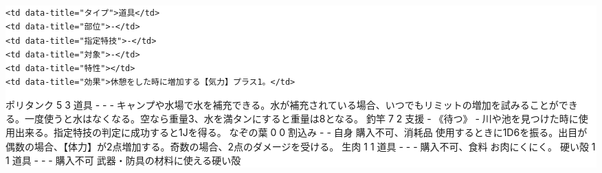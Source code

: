     <td data-title="タイプ">道具</td>
    <td data-title="部位">-</td>
    <td data-title="指定特技">-</td>
    <td data-title="対象">-</td>
    <td data-title="特性"></td>
    <td data-title="効果">休憩をした時に増加する【気力】プラス1。</td>
  </tr>
  <tr>
    <td class="txt-center">ポリタンク</td>
    <td data-title="価格">5</td>
    <td data-title="重量">3</td>
    <td data-title="タイプ">道具</td>
    <td data-title="部位">-</td>
    <td data-title="指定特技">-</td>
    <td data-title="対象">-</td>
    <td data-title="特性"></td>
    <td data-title="効果">キャンプや水場で水を補充できる。水が補充されている場合、いつでもリミットの増加を試みることができる。一度使うと水はなくなる。空なら重量3、水を満タンにすると重量は8となる。</td>
  </tr>
  <tr>
    <td class="txt-center">釣竿</td>
    <td data-title="価格">7</td>
    <td data-title="重量">2</td>
    <td data-title="タイプ">支援</td>
    <td data-title="部位">-</td>
    <td data-title="指定特技">《待つ》</td>
    <td data-title="対象">-</td>
    <td data-title="特性"></td>
    <td data-title="効果">川や池を見つけた時に使用出来る。指定特技の判定に成功すると1Jを得る。</td>
  </tr>
  <tr>
    <td class="txt-center">なぞの葉</td>
    <td data-title="価格">0</td>
    <td data-title="重量">0</td>
    <td data-title="タイプ">割込み</td>
    <td data-title="部位">-</td>
    <td data-title="指定特技">-</td>
    <td data-title="対象">自身</td>
    <td data-title="特性">購入不可、消耗品</td>
    <td data-title="効果">使用するときに1D6を振る。出目が偶数の場合、【体力】が2点増加する。奇数の場合、2点のダメージを受ける。</td>
  </tr>
  <tr>
    <td class="txt-center">生肉</td>
    <td data-title="価格">1</td>
    <td data-title="重量">1</td>
    <td data-title="タイプ">道具</td>
    <td data-title="部位">-</td>
    <td data-title="指定特技">-</td>
    <td data-title="対象">-</td>
    <td data-title="特性">購入不可、食料</td>
    <td data-title="効果">お肉にくにく。</td>
  </tr>
  <tr>
    <td class="txt-center">硬い殻</td>
    <td data-title="価格">1</td>
    <td data-title="重量">1</td>
    <td data-title="タイプ">道具</td>
    <td data-title="部位">-</td>
    <td data-title="指定特技">-</td>
    <td data-title="対象">-</td>
    <td data-title="特性">購入不可</td>
    <td data-title="効果">武器・防具の材料に使える硬い殻</td>
  </tr>
  <tr>